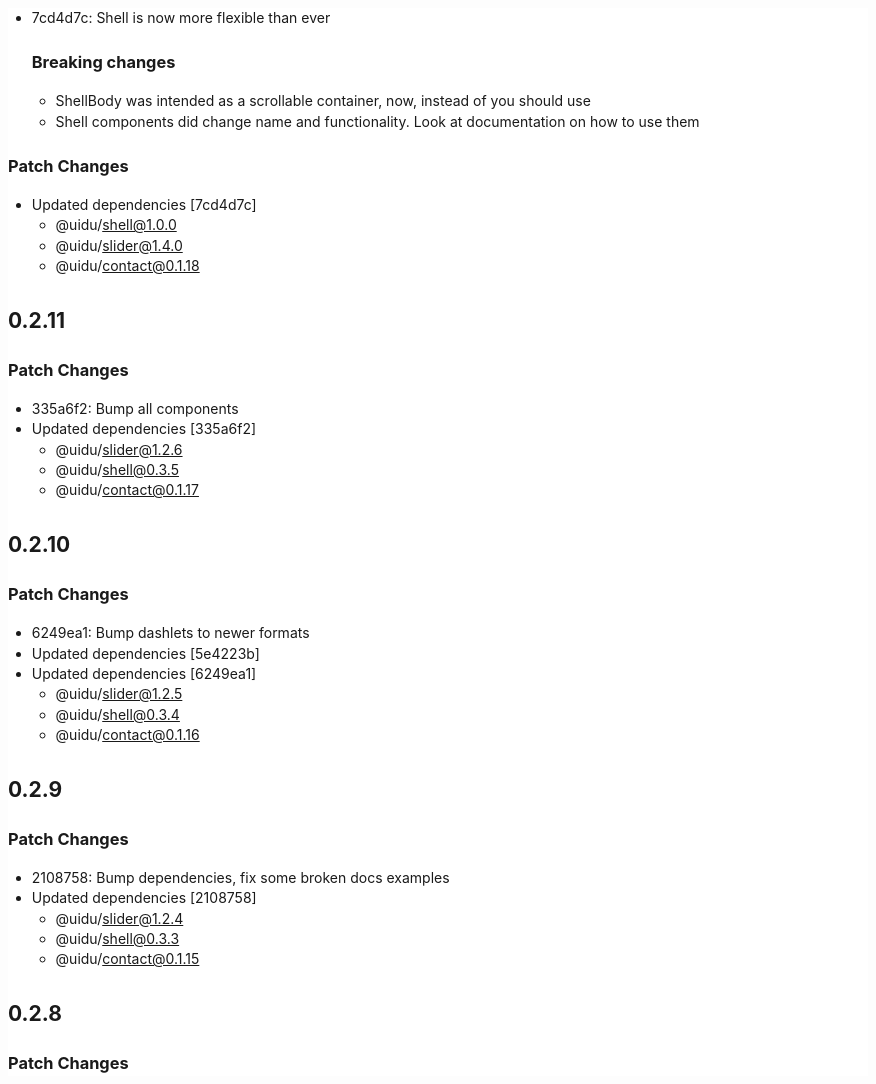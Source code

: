 - 7cd4d7c: Shell is now more flexible than ever

  ### Breaking changes

  - ShellBody was intended as a scrollable container, now, instead of <ShellBody scrollable></ShellBody> you should use <ScrollableContainer />
  - Shell components did change name and functionality. Look at documentation on how to use them

### Patch Changes

- Updated dependencies [7cd4d7c]
  - @uidu/shell@1.0.0
  - @uidu/slider@1.4.0
  - @uidu/contact@0.1.18

## 0.2.11

### Patch Changes

- 335a6f2: Bump all components
- Updated dependencies [335a6f2]
  - @uidu/slider@1.2.6
  - @uidu/shell@0.3.5
  - @uidu/contact@0.1.17

## 0.2.10

### Patch Changes

- 6249ea1: Bump dashlets to newer formats
- Updated dependencies [5e4223b]
- Updated dependencies [6249ea1]
  - @uidu/slider@1.2.5
  - @uidu/shell@0.3.4
  - @uidu/contact@0.1.16

## 0.2.9

### Patch Changes

- 2108758: Bump dependencies, fix some broken docs examples
- Updated dependencies [2108758]
  - @uidu/slider@1.2.4
  - @uidu/shell@0.3.3
  - @uidu/contact@0.1.15

## 0.2.8

### Patch Changes
